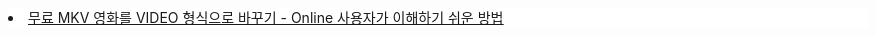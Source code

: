 <li><a href="https://solve-outstanding.techidaily.com/mkv-video-online/"><u>무료 MKV 영화를 VIDEO 형식으로 바꾸기 - Online 사용자가 이해하기 쉬운 방법</u></a></li>
</ul></div>

